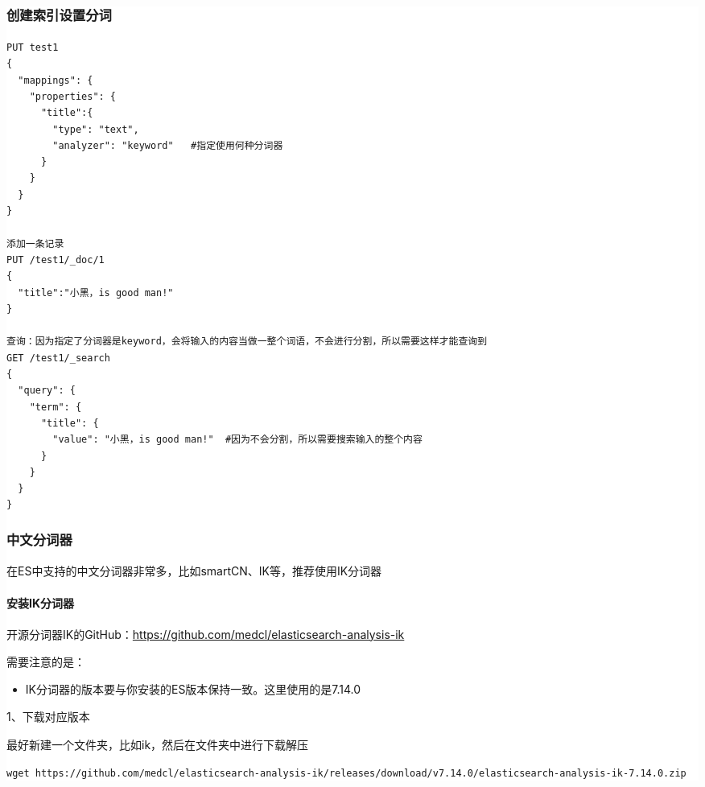 ### 创建索引设置分词

```
PUT test1
{
  "mappings": {
    "properties": {
      "title":{
        "type": "text",
        "analyzer": "keyword"	#指定使用何种分词器
      }
    }
  }
}

添加一条记录
PUT /test1/_doc/1
{
  "title":"小黑，is good man!"
}

查询：因为指定了分词器是keyword，会将输入的内容当做一整个词语，不会进行分割，所以需要这样才能查询到
GET /test1/_search
{
  "query": {
    "term": {
      "title": {
        "value": "小黑，is good man!"	#因为不会分割，所以需要搜索输入的整个内容
      }
    }
  }
}
```

### 中文分词器

在ES中支持的中文分词器非常多，比如smartCN、IK等，推荐使用IK分词器

#### 安装IK分词器

开源分词器IK的GitHub：https://github.com/medcl/elasticsearch-analysis-ik

需要注意的是：

+ IK分词器的版本要与你安装的ES版本保持一致。这里使用的是7.14.0

1、下载对应版本

最好新建一个文件夹，比如ik，然后在文件夹中进行下载解压

```
wget https://github.com/medcl/elasticsearch-analysis-ik/releases/download/v7.14.0/elasticsearch-analysis-ik-7.14.0.zip
```

